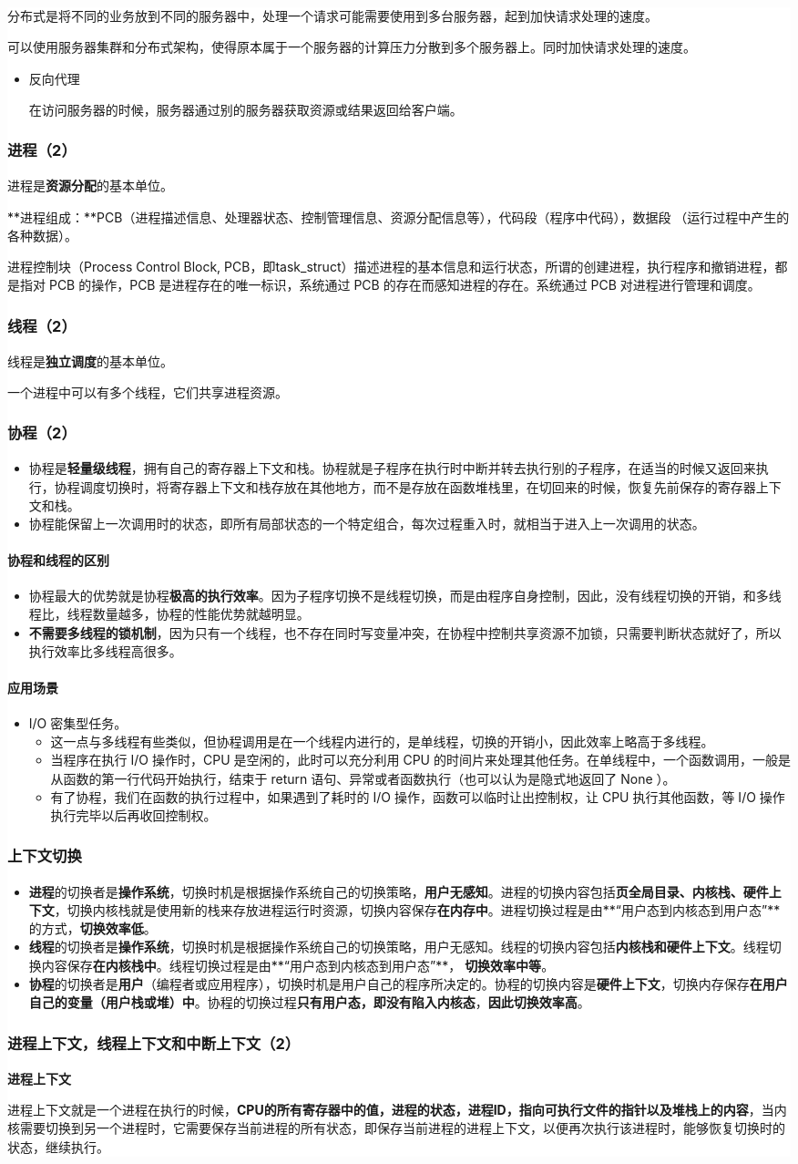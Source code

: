   分布式是将不同的业务放到不同的服务器中，处理一个请求可能需要使用到多台服务器，起到加快请求处理的速度。

  可以使用服务器集群和分布式架构，使得原本属于一个服务器的计算压力分散到多个服务器上。同时加快请求处理的速度。

- 反向代理

  在访问服务器的时候，服务器通过别的服务器获取资源或结果返回给客户端。

### 进程（2）

进程是**资源分配**的基本单位。

**进程组成：**PCB（进程描述信息、处理器状态、控制管理信息、资源分配信息等），代码段（程序中代码），数据段 （运行过程中产生的各种数据）。

进程控制块（Process Control Block, PCB，即task_struct）描述进程的基本信息和运行状态，所谓的创建进程，执行程序和撤销进程，都是指对 PCB 的操作，PCB 是进程存在的唯一标识，系统通过 PCB 的存在而感知进程的存在。系统通过 PCB 对进程进行管理和调度。

### 线程（2）

线程是**独立调度**的基本单位。

一个进程中可以有多个线程，它们共享进程资源。

### 协程（2）

- 协程是**轻量级线程**，拥有自己的寄存器上下文和栈。协程就是子程序在执行时中断并转去执行别的子程序，在适当的时候又返回来执行，协程调度切换时，将寄存器上下文和栈存放在其他地方，而不是存放在函数堆栈里，在切回来的时候，恢复先前保存的寄存器上下文和栈。
- 协程能保留上一次调用时的状态，即所有局部状态的一个特定组合，每次过程重入时，就相当于进入上一次调用的状态。

#### 协程和线程的区别

- 协程最大的优势就是协程**极高的执行效率**。因为子程序切换不是线程切换，而是由程序自身控制，因此，没有线程切换的开销，和多线程比，线程数量越多，协程的性能优势就越明显。
- **不需要多线程的锁机制**，因为只有一个线程，也不存在同时写变量冲突，在协程中控制共享资源不加锁，只需要判断状态就好了，所以执行效率比多线程高很多。

#### 应用场景

- I/O 密集型任务。
  - 这一点与多线程有些类似，但协程调用是在一个线程内进行的，是单线程，切换的开销小，因此效率上略高于多线程。
  - 当程序在执行 I/O 操作时，CPU 是空闲的，此时可以充分利用 CPU 的时间片来处理其他任务。在单线程中，一个函数调用，一般是从函数的第一行代码开始执行，结束于 return 语句、异常或者函数执行（也可以认为是隐式地返回了 None ）。
  - 有了协程，我们在函数的执行过程中，如果遇到了耗时的 I/O 操作，函数可以临时让出控制权，让 CPU 执行其他函数，等 I/O 操作执行完毕以后再收回控制权。

### 上下文切换

- **进程**的切换者是**操作系统**，切换时机是根据操作系统自己的切换策略，**用户无感知**。进程的切换内容包括**页全局目录、内核栈、硬件上下文**，切换内核栈就是使用新的栈来存放进程运行时资源，切换内容保存**在内存中**。进程切换过程是由**“用户态到内核态到用户态”**的方式，**切换效率低**。
- **线程**的切换者是**操作系统**，切换时机是根据操作系统自己的切换策略，用户无感知。线程的切换内容包括**内核栈和硬件上下文**。线程切换内容保存**在内核栈中**。线程切换过程是由**“用户态到内核态到用户态”**， **切换效率中等**。
- **协程**的切换者是**用户**（编程者或应用程序），切换时机是用户自己的程序所决定的。协程的切换内容是**硬件上下文**，切换内存保存**在用户自己的变量（用户栈或堆）中**。协程的切换过程**只有用户态，即没有陷入内核态**，**因此切换效率高**。

### 进程上下文，线程上下文和中断上下文（2）

**进程上下文**

进程上下文就是一个进程在执行的时候，**CPU的所有寄存器中的值，进程的状态，进程ID，指向可执行文件的指针以及堆栈上的内容**，当内核需要切换到另一个进程时，它需要保存当前进程的所有状态，即保存当前进程的进程上下文，以便再次执行该进程时，能够恢复切换时的状态，继续执行。
